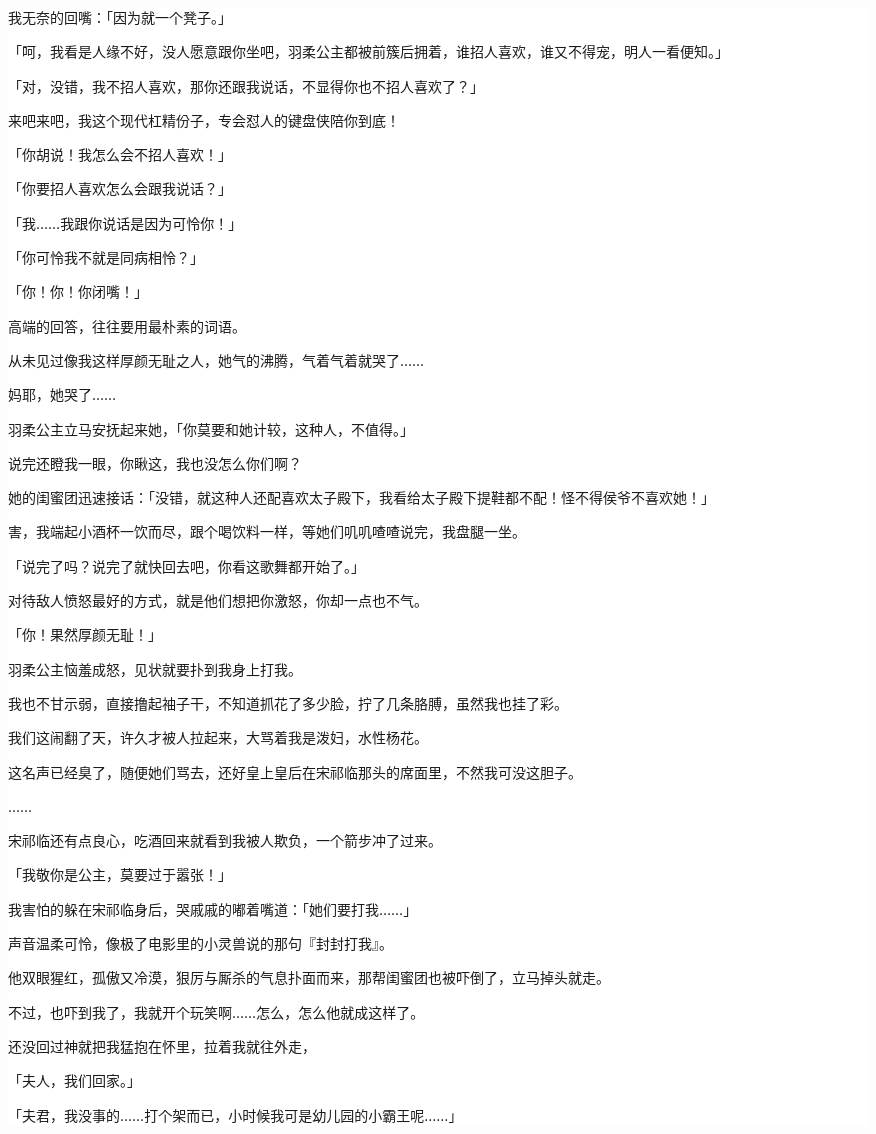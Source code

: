 我无奈的回嘴：「因为就一个凳子。」

「呵，我看是人缘不好，没人愿意跟你坐吧，羽柔公主都被前簇后拥着，谁招人喜欢，谁又不得宠，明人一看便知。」

「对，没错，我不招人喜欢，那你还跟我说话，不显得你也不招人喜欢了？」

来吧来吧，我这个现代杠精份子，专会怼人的键盘侠陪你到底！

「你胡说！我怎么会不招人喜欢！」

「你要招人喜欢怎么会跟我说话？」

「我……我跟你说话是因为可怜你！」

「你可怜我不就是同病相怜？」

「你！你！你闭嘴！」

高端的回答，往往要用最朴素的词语。

从未见过像我这样厚颜无耻之人，她气的沸腾，气着气着就哭了……

妈耶，她哭了……

羽柔公主立马安抚起来她，「你莫要和她计较，这种人，不值得。」

说完还瞪我一眼，你瞅这，我也没怎么你们啊？

她的闺蜜团迅速接话：「没错，就这种人还配喜欢太子殿下，我看给太子殿下提鞋都不配！怪不得侯爷不喜欢她！」

害，我端起小酒杯一饮而尽，跟个喝饮料一样，等她们叽叽喳喳说完，我盘腿一坐。

「说完了吗？说完了就快回去吧，你看这歌舞都开始了。」

对待敌人愤怒最好的方式，就是他们想把你激怒，你却一点也不气。

「你！果然厚颜无耻！」

羽柔公主恼羞成怒，见状就要扑到我身上打我。

我也不甘示弱，直接撸起袖子干，不知道抓花了多少脸，拧了几条胳膊，虽然我也挂了彩。

我们这闹翻了天，许久才被人拉起来，大骂着我是泼妇，水性杨花。

这名声已经臭了，随便她们骂去，还好皇上皇后在宋祁临那头的席面里，不然我可没这胆子。

……

宋祁临还有点良心，吃酒回来就看到我被人欺负，一个箭步冲了过来。

「我敬你是公主，莫要过于嚣张！」

我害怕的躲在宋祁临身后，哭戚戚的嘟着嘴道：「她们要打我……」

声音温柔可怜，像极了电影里的小灵兽说的那句『封封打我』。

他双眼猩红，孤傲又冷漠，狠厉与厮杀的气息扑面而来，那帮闺蜜团也被吓倒了，立马掉头就走。

不过，也吓到我了，我就开个玩笑啊……怎么，怎么他就成这样了。

还没回过神就把我猛抱在怀里，拉着我就往外走，

「夫人，我们回家。」

「夫君，我没事的……打个架而已，小时候我可是幼儿园的小霸王呢……」
